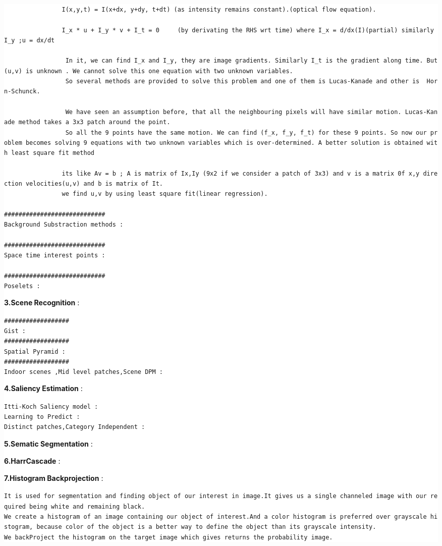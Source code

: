                     I(x,y,t) = I(x+dx, y+dy, t+dt) (as intensity remains constant).(optical flow equation).

                    I_x * u + I_y * v + I_t = 0     (by derivating the RHS wrt time) where I_x = d/dx(I)(partial) similarly I_y ;u = dx/dt

                     In it, we can find I_x and I_y, they are image gradients. Similarly I_t is the gradient along time. But (u,v) is unknown . We cannot solve this one equation with two unknown variables.
                     So several methods are provided to solve this problem and one of them is Lucas-Kanade and other is  Horn-Schunck.

                     We have seen an assumption before, that all the neighbouring pixels will have similar motion. Lucas-Kanade method takes a 3x3 patch around the point.
                     So all the 9 points have the same motion. We can find (f_x, f_y, f_t) for these 9 points. So now our problem becomes solving 9 equations with two unknown variables which is over-determined. A better solution is obtained with least square fit method

                    its like Av = b ; A is matrix of Ix,Iy (9x2 if we consider a patch of 3x3) and v is a matrix 0f x,y direction velocities(u,v) and b is matrix of It.
                    we find u,v by using least square fit(linear regression).
    
    ############################
    Background Substraction methods :

    ############################
    Space time interest points : 

    ############################
    Poselets :




**3.Scene Recognition** :
    
    ##################
    Gist :
    ##################
    Spatial Pyramid : 
    ##################
    Indoor scenes ,Mid level patches,Scene DPM :



**4.Saliency Estimation** : 
    
    Itti-Koch Saliency model :
    Learning to Predict :
    Distinct patches,Category Independent :



**5.Sematic Segmentation** :



**6.HarrCascade** : 



**7.Histogram Backprojection** :
                               
    It is used for segmentation and finding object of our interest in image.It gives us a single channeled image with our required being white and remaining black.
    We create a histogram of an image containing our object of interest.And a color histogram is preferred over grayscale histogram, because color of the object is a better way to define the object than its grayscale intensity.
    We backProject the histogram on the target image which gives returns the probability image.
                                